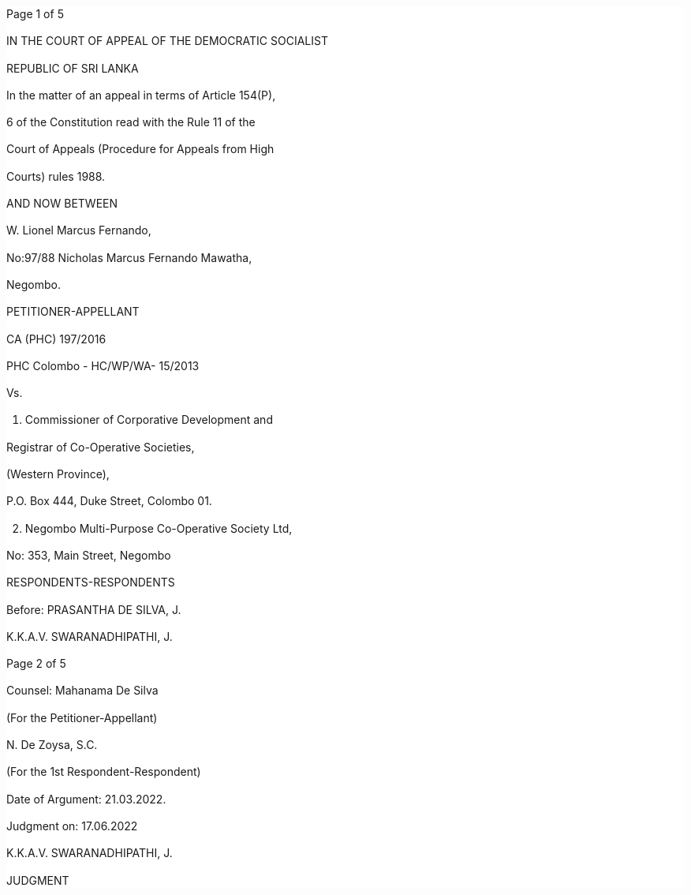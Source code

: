 Page 1 of 5

IN THE COURT OF APPEAL OF THE DEMOCRATIC SOCIALIST

REPUBLIC OF SRI LANKA

In the matter of an appeal in terms of Article 154(P),

6 of the Constitution read with the Rule 11 of the

Court of Appeals (Procedure for Appeals from High

Courts) rules 1988.

AND NOW BETWEEN

W. Lionel Marcus Fernando,

No:97/88 Nicholas Marcus Fernando Mawatha,

Negombo.

PETITIONER-APPELLANT

CA (PHC) 197/2016

PHC Colombo - HC/WP/WA- 15/2013

Vs.

1. Commissioner of Corporative Development and

Registrar of Co-Operative Societies,

(Western Province),

P.O. Box 444, Duke Street, Colombo 01.

2. Negombo Multi-Purpose Co-Operative Society Ltd,

No: 353, Main Street, Negombo

RESPONDENTS-RESPONDENTS

Before: PRASANTHA DE SILVA, J.

K.K.A.V. SWARANADHIPATHI, J.

Page 2 of 5

Counsel: Mahanama De Silva

(For the Petitioner-Appellant)

N. De Zoysa, S.C.

(For the 1st Respondent-Respondent)

Date of Argument: 21.03.2022.

Judgment on: 17.06.2022

K.K.A.V. SWARANADHIPATHI, J.

JUDGMENT
